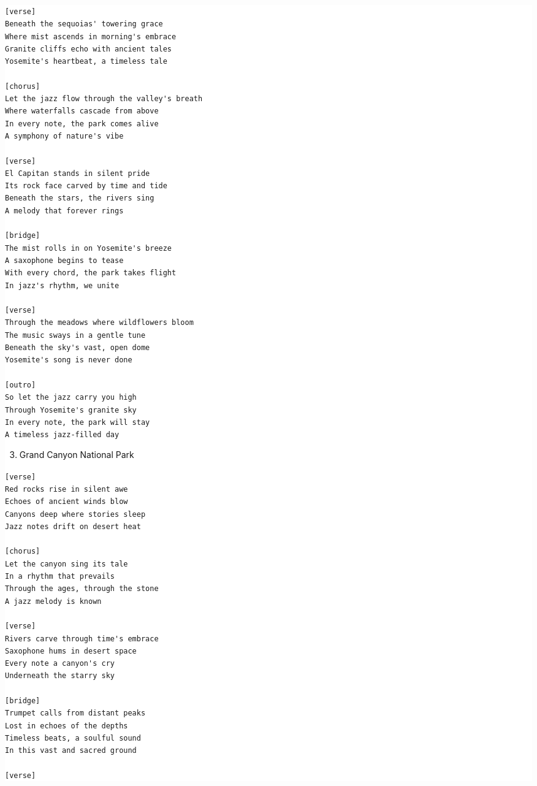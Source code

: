 ```
[verse]
Beneath the sequoias' towering grace
Where mist ascends in morning's embrace
Granite cliffs echo with ancient tales
Yosemite's heartbeat, a timeless tale

[chorus]
Let the jazz flow through the valley's breath
Where waterfalls cascade from above
In every note, the park comes alive
A symphony of nature's vibe

[verse]
El Capitan stands in silent pride
Its rock face carved by time and tide
Beneath the stars, the rivers sing
A melody that forever rings

[bridge]
The mist rolls in on Yosemite's breeze
A saxophone begins to tease
With every chord, the park takes flight
In jazz's rhythm, we unite

[verse]
Through the meadows where wildflowers bloom
The music sways in a gentle tune
Beneath the sky's vast, open dome
Yosemite's song is never done

[outro]
So let the jazz carry you high
Through Yosemite's granite sky
In every note, the park will stay
A timeless jazz-filled day
```
3. Grand Canyon National Park
```
[verse]
Red rocks rise in silent awe
Echoes of ancient winds blow
Canyons deep where stories sleep
Jazz notes drift on desert heat

[chorus]
Let the canyon sing its tale
In a rhythm that prevails
Through the ages, through the stone
A jazz melody is known

[verse]
Rivers carve through time's embrace
Saxophone hums in desert space
Every note a canyon's cry
Underneath the starry sky

[bridge]
Trumpet calls from distant peaks
Lost in echoes of the depths
Timeless beats, a soulful sound
In this vast and sacred ground

[verse]
```
